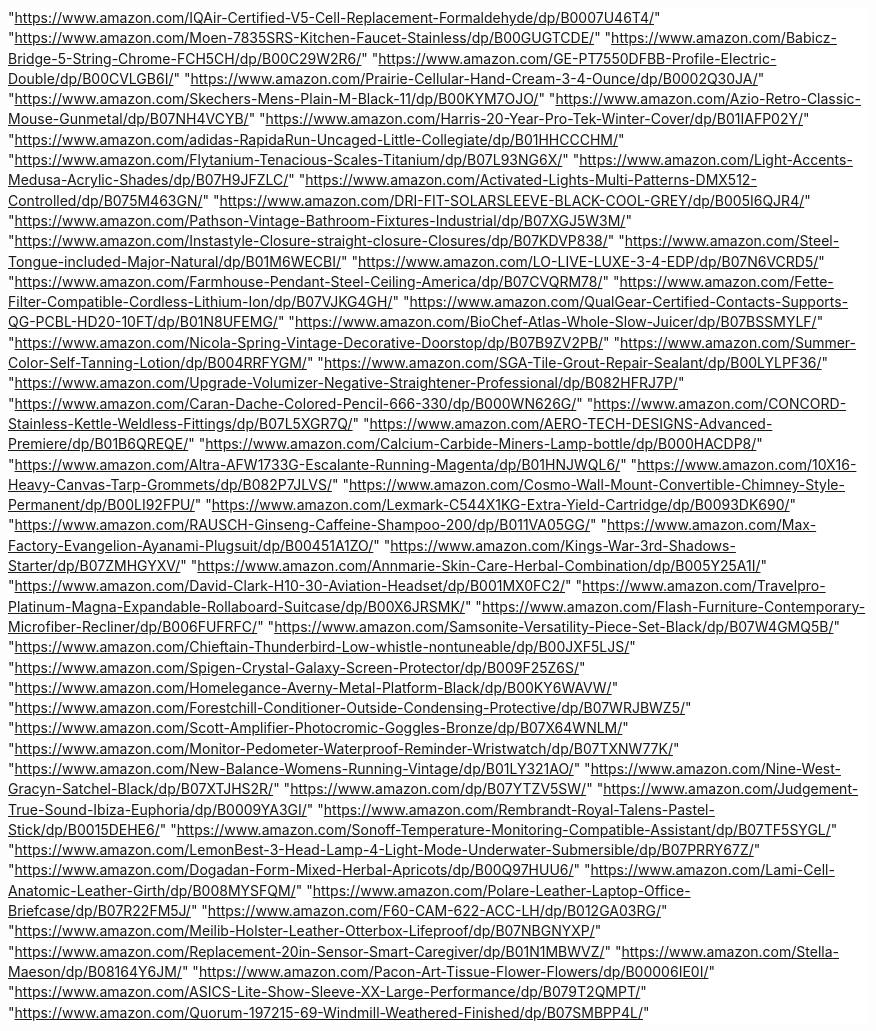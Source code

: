 "https://www.amazon.com/IQAir-Certified-V5-Cell-Replacement-Formaldehyde/dp/B0007U46T4/"
"https://www.amazon.com/Moen-7835SRS-Kitchen-Faucet-Stainless/dp/B00GUGTCDE/"
"https://www.amazon.com/Babicz-Bridge-5-String-Chrome-FCH5CH/dp/B00C29W2R6/"
"https://www.amazon.com/GE-PT7550DFBB-Profile-Electric-Double/dp/B00CVLGB6I/"
"https://www.amazon.com/Prairie-Cellular-Hand-Cream-3-4-Ounce/dp/B0002Q30JA/"
"https://www.amazon.com/Skechers-Mens-Plain-M-Black-11/dp/B00KYM7OJO/"
"https://www.amazon.com/Azio-Retro-Classic-Mouse-Gunmetal/dp/B07NH4VCYB/"
"https://www.amazon.com/Harris-20-Year-Pro-Tek-Winter-Cover/dp/B01IAFP02Y/"
"https://www.amazon.com/adidas-RapidaRun-Uncaged-Little-Collegiate/dp/B01HHCCCHM/"
"https://www.amazon.com/Flytanium-Tenacious-Scales-Titanium/dp/B07L93NG6X/"
"https://www.amazon.com/Light-Accents-Medusa-Acrylic-Shades/dp/B07H9JFZLC/"
"https://www.amazon.com/Activated-Lights-Multi-Patterns-DMX512-Controlled/dp/B075M463GN/"
"https://www.amazon.com/DRI-FIT-SOLARSLEEVE-BLACK-COOL-GREY/dp/B005I6QJR4/"
"https://www.amazon.com/Pathson-Vintage-Bathroom-Fixtures-Industrial/dp/B07XGJ5W3M/"
"https://www.amazon.com/Instastyle-Closure-straight-closure-Closures/dp/B07KDVP838/"
"https://www.amazon.com/Steel-Tongue-included-Major-Natural/dp/B01M6WECBI/"
"https://www.amazon.com/LO-LIVE-LUXE-3-4-EDP/dp/B07N6VCRD5/"
"https://www.amazon.com/Farmhouse-Pendant-Steel-Ceiling-America/dp/B07CVQRM78/"
"https://www.amazon.com/Fette-Filter-Compatible-Cordless-Lithium-Ion/dp/B07VJKG4GH/"
"https://www.amazon.com/QualGear-Certified-Contacts-Supports-QG-PCBL-HD20-10FT/dp/B01N8UFEMG/"
"https://www.amazon.com/BioChef-Atlas-Whole-Slow-Juicer/dp/B07BSSMYLF/"
"https://www.amazon.com/Nicola-Spring-Vintage-Decorative-Doorstop/dp/B07B9ZV2PB/"
"https://www.amazon.com/Summer-Color-Self-Tanning-Lotion/dp/B004RRFYGM/"
"https://www.amazon.com/SGA-Tile-Grout-Repair-Sealant/dp/B00LYLPF36/"
"https://www.amazon.com/Upgrade-Volumizer-Negative-Straightener-Professional/dp/B082HFRJ7P/"
"https://www.amazon.com/Caran-Dache-Colored-Pencil-666-330/dp/B000WN626G/"
"https://www.amazon.com/CONCORD-Stainless-Kettle-Weldless-Fittings/dp/B07L5XGR7Q/"
"https://www.amazon.com/AERO-TECH-DESIGNS-Advanced-Premiere/dp/B01B6QREQE/"
"https://www.amazon.com/Calcium-Carbide-Miners-Lamp-bottle/dp/B000HACDP8/"
"https://www.amazon.com/Altra-AFW1733G-Escalante-Running-Magenta/dp/B01HNJWQL6/"
"https://www.amazon.com/10X16-Heavy-Canvas-Tarp-Grommets/dp/B082P7JLVS/"
"https://www.amazon.com/Cosmo-Wall-Mount-Convertible-Chimney-Style-Permanent/dp/B00LI92FPU/"
"https://www.amazon.com/Lexmark-C544X1KG-Extra-Yield-Cartridge/dp/B0093DK690/"
"https://www.amazon.com/RAUSCH-Ginseng-Caffeine-Shampoo-200/dp/B011VA05GG/"
"https://www.amazon.com/Max-Factory-Evangelion-Ayanami-Plugsuit/dp/B00451A1ZO/"
"https://www.amazon.com/Kings-War-3rd-Shadows-Starter/dp/B07ZMHGYXV/"
"https://www.amazon.com/Annmarie-Skin-Care-Herbal-Combination/dp/B005Y25A1I/"
"https://www.amazon.com/David-Clark-H10-30-Aviation-Headset/dp/B001MX0FC2/"
"https://www.amazon.com/Travelpro-Platinum-Magna-Expandable-Rollaboard-Suitcase/dp/B00X6JRSMK/"
"https://www.amazon.com/Flash-Furniture-Contemporary-Microfiber-Recliner/dp/B006FUFRFC/"
"https://www.amazon.com/Samsonite-Versatility-Piece-Set-Black/dp/B07W4GMQ5B/"
"https://www.amazon.com/Chieftain-Thunderbird-Low-whistle-nontuneable/dp/B00JXF5LJS/"
"https://www.amazon.com/Spigen-Crystal-Galaxy-Screen-Protector/dp/B009F25Z6S/"
"https://www.amazon.com/Homelegance-Averny-Metal-Platform-Black/dp/B00KY6WAVW/"
"https://www.amazon.com/Forestchill-Conditioner-Outside-Condensing-Protective/dp/B07WRJBWZ5/"
"https://www.amazon.com/Scott-Amplifier-Photocromic-Goggles-Bronze/dp/B07X64WNLM/"
"https://www.amazon.com/Monitor-Pedometer-Waterproof-Reminder-Wristwatch/dp/B07TXNW77K/"
"https://www.amazon.com/New-Balance-Womens-Running-Vintage/dp/B01LY321AO/"
"https://www.amazon.com/Nine-West-Gracyn-Satchel-Black/dp/B07XTJHS2R/"
"https://www.amazon.com/dp/B07YTZV5SW/"
"https://www.amazon.com/Judgement-True-Sound-Ibiza-Euphoria/dp/B0009YA3GI/"
"https://www.amazon.com/Rembrandt-Royal-Talens-Pastel-Stick/dp/B0015DEHE6/"
"https://www.amazon.com/Sonoff-Temperature-Monitoring-Compatible-Assistant/dp/B07TF5SYGL/"
"https://www.amazon.com/LemonBest-3-Head-Lamp-4-Light-Mode-Underwater-Submersible/dp/B07PRRY67Z/"
"https://www.amazon.com/Dogadan-Form-Mixed-Herbal-Apricots/dp/B00Q97HUU6/"
"https://www.amazon.com/Lami-Cell-Anatomic-Leather-Girth/dp/B008MYSFQM/"
"https://www.amazon.com/Polare-Leather-Laptop-Office-Briefcase/dp/B07R22FM5J/"
"https://www.amazon.com/F60-CAM-622-ACC-LH/dp/B012GA03RG/"
"https://www.amazon.com/Meilib-Holster-Leather-Otterbox-Lifeproof/dp/B07NBGNYXP/"
"https://www.amazon.com/Replacement-20in-Sensor-Smart-Caregiver/dp/B01N1MBWVZ/"
"https://www.amazon.com/Stella-Maeson/dp/B08164Y6JM/"
"https://www.amazon.com/Pacon-Art-Tissue-Flower-Flowers/dp/B00006IE0I/"
"https://www.amazon.com/ASICS-Lite-Show-Sleeve-XX-Large-Performance/dp/B079T2QMPT/"
"https://www.amazon.com/Quorum-197215-69-Windmill-Weathered-Finished/dp/B07SMBPP4L/"